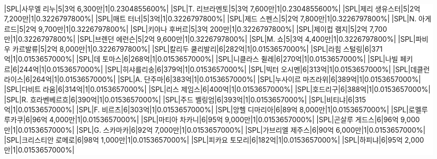 |SPL|사무엘 리누|5|3억 6,300만|1|0.2304855600%|
|SPL|T. 리브라멘토|5|3억 7,600만|1|0.2304855600%|
|SPL|제리 생유스터|5|2억 7,200만|1|0.3226797800%|
|SPL|매트 터너|5|3억|1|0.3226797800%|
|SPL|제드 스펜스|5|2억 7,800만|1|0.3226797800%|
|SPL|N. 아게르드|5|2억 9,700만|1|0.3226797800%|
|SPL|키야나 후버르|5|3억 200만|1|0.3226797800%|
|SPL|제이컵 램지|5|2억 7,700만|1|0.3226797800%|
|SPL|브렌던 에런슨|5|2억 9,600만|1|0.3226797800%|
|SPL|M. 쇼|5|3억 4,400만|1|0.3226797800%|
|SPL|파비우 카르발류|5|2억 8,000만|1|0.3226797800%|
|SPL|칼리두 쿨리발리|6|282억|1|0.0153657000%|
|SPL|라힘 스털링|6|371억|1|0.0153657000%|
|SPL|데 토마스|6|268억|1|0.0153657000%|
|SPL|니클라스 쥘레|6|270억|1|0.0153657000%|
|SPL|나빌 페키르|6|244억|1|0.0153657000%|
|SPL|히샤를리송|6|379억|1|0.0153657000%|
|SPL|빅터 오시멘|6|313억|1|0.0153657000%|
|SPL|데클런 라이스|6|264억|1|0.0153657000%|
|SPL|A. 단주마|6|383억|1|0.0153657000%|
|SPL|누사이르 마즈라위|6|389억|1|0.0153657000%|
|SPL|다비트 라움|6|314억|1|0.0153657000%|
|SPL|리스 제임스|6|400억|1|0.0153657000%|
|SPL|호드리구|6|388억|1|0.0153657000%|
|SPL|R. 흐라벤베르흐|6|390억|1|0.0153657000%|
|SPL|주드 벨링엄|6|393억|1|0.0153657000%|
|SPL|비티냐|6|315억|1|0.0153657000%|
|SPL|F. 비르츠|6|303억|1|0.0153657000%|
|SPL|앙헬 디마리아|6|89억 8,000만|1|0.0153657000%|
|SPL|로멜루 루카쿠|6|96억 4,000만|1|0.0153657000%|
|SPL|마티아 차카니|6|95억 9,000만|1|0.0153657000%|
|SPL|곤살루 게드스|6|96억 9,000만|1|0.0153657000%|
|SPL|G. 스카마카|6|92억 7,000만|1|0.0153657000%|
|SPL|가브리엘 제주스|6|90억 6,000만|1|0.0153657000%|
|SPL|크리스티안 로메로|6|98억 1,000만|1|0.0153657000%|
|SPL|피카요 토모리|6|182억|1|0.0153657000%|
|SPL|하피냐|6|95억 2,000만|1|0.0153657000%|
